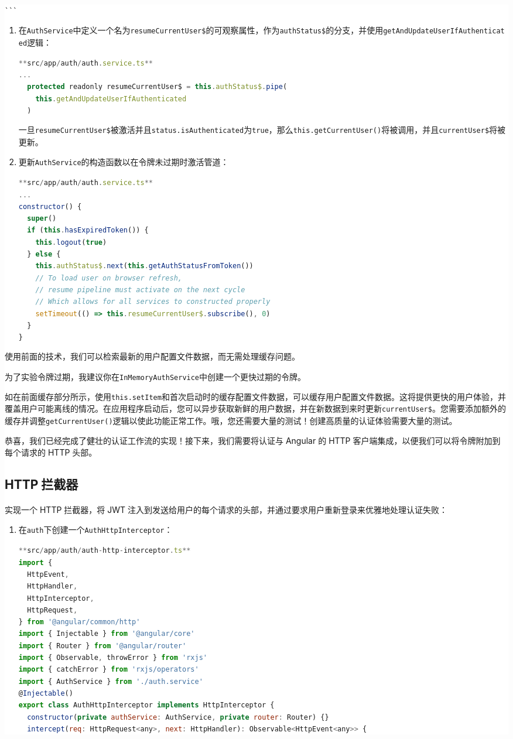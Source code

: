     ```

1.  在`AuthService`中定义一个名为`resumeCurrentUser$`的可观察属性，作为`authStatus$`的分支，并使用`getAndUpdateUserIfAuthenticated`逻辑：

    ```js
    **src/app/auth/auth.service.ts**
    ...
      protected readonly resumeCurrentUser$ = this.authStatus$.pipe(
        this.getAndUpdateUserIfAuthenticated 
      ) 
    ```

    一旦`resumeCurrentUser$`被激活并且`status.isAuthenticated`为`true`，那么`this.getCurrentUser()`将被调用，并且`currentUser$`将被更新。

1.  更新`AuthService`的构造函数以在令牌未过期时激活管道：

    ```js
    **src/app/auth/auth.service.ts**
    ...
    constructor() {
      super()
      if (this.hasExpiredToken()) {
        this.logout(true)
      } else {
        this.authStatus$.next(this.getAuthStatusFromToken())
        // To load user on browser refresh,
        // resume pipeline must activate on the next cycle
        // Which allows for all services to constructed properly
        setTimeout(() => this.resumeCurrentUser$.subscribe(), 0)
      }
    } 
    ```

使用前面的技术，我们可以检索最新的用户配置文件数据，而无需处理缓存问题。

为了实验令牌过期，我建议你在`InMemoryAuthService`中创建一个更快过期的令牌。

如在前面缓存部分所示，使用`this.setItem`和首次启动时的缓存配置文件数据，可以缓存用户配置文件数据。这将提供更快的用户体验，并覆盖用户可能离线的情况。在应用程序启动后，您可以异步获取新鲜的用户数据，并在新数据到来时更新`currentUser$`。您需要添加额外的缓存并调整`getCurrentUser()`逻辑以使此功能正常工作。哦，您还需要大量的测试！创建高质量的认证体验需要大量的测试。

恭喜，我们已经完成了健壮的认证工作流的实现！接下来，我们需要将认证与 Angular 的 HTTP 客户端集成，以便我们可以将令牌附加到每个请求的 HTTP 头部。

## HTTP 拦截器

实现一个 HTTP 拦截器，将 JWT 注入到发送给用户的每个请求的头部，并通过要求用户重新登录来优雅地处理认证失败：

1.  在`auth`下创建一个`AuthHttpInterceptor`：

    ```js
    **src/app/auth/auth-http-interceptor.ts**
    import {
      HttpEvent,
      HttpHandler,
      HttpInterceptor,
      HttpRequest,
    } from '@angular/common/http'
    import { Injectable } from '@angular/core'
    import { Router } from '@angular/router'
    import { Observable, throwError } from 'rxjs'
    import { catchError } from 'rxjs/operators'
    import { AuthService } from './auth.service'
    @Injectable()
    export class AuthHttpInterceptor implements HttpInterceptor {
      constructor(private authService: AuthService, private router: Router) {}
      intercept(req: HttpRequest<any>, next: HttpHandler): Observable<HttpEvent<any>> {